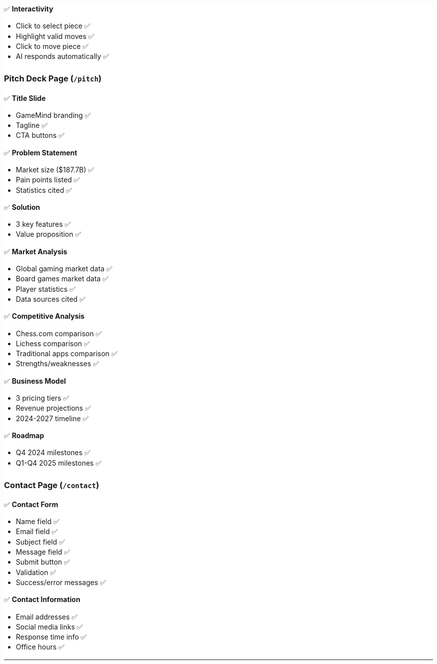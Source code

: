 ✅ **Interactivity**
- Click to select piece ✅
- Highlight valid moves ✅
- Click to move piece ✅
- AI responds automatically ✅

### **Pitch Deck Page** (`/pitch`)
✅ **Title Slide**
- GameMind branding ✅
- Tagline ✅
- CTA buttons ✅

✅ **Problem Statement**
- Market size ($187.7B) ✅
- Pain points listed ✅
- Statistics cited ✅

✅ **Solution**
- 3 key features ✅
- Value proposition ✅

✅ **Market Analysis**
- Global gaming market data ✅
- Board games market data ✅
- Player statistics ✅
- Data sources cited ✅

✅ **Competitive Analysis**
- Chess.com comparison ✅
- Lichess comparison ✅
- Traditional apps comparison ✅
- Strengths/weaknesses ✅

✅ **Business Model**
- 3 pricing tiers ✅
- Revenue projections ✅
- 2024-2027 timeline ✅

✅ **Roadmap**
- Q4 2024 milestones ✅
- Q1-Q4 2025 milestones ✅

### **Contact Page** (`/contact`)
✅ **Contact Form**
- Name field ✅
- Email field ✅
- Subject field ✅
- Message field ✅
- Submit button ✅
- Validation ✅
- Success/error messages ✅

✅ **Contact Information**
- Email addresses ✅
- Social media links ✅
- Response time info ✅
- Office hours ✅

---